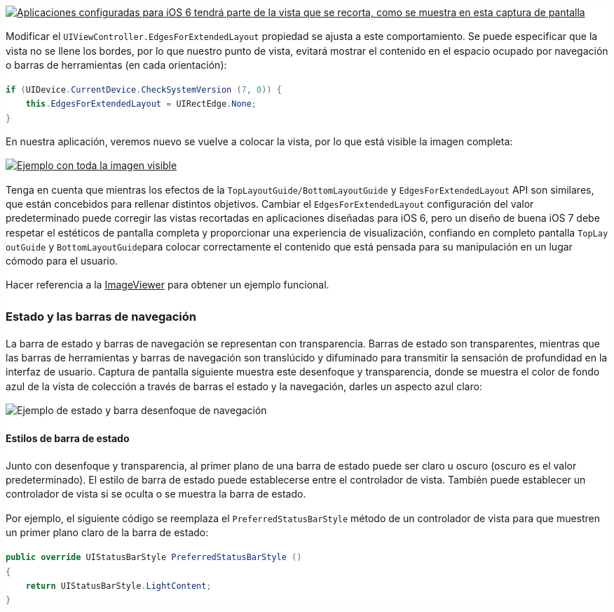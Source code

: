 [![](ios7-ui-images/clipped.png "Aplicaciones configuradas para iOS 6 tendrá parte de la vista que se recorta, como se muestra en esta captura de pantalla")](ios7-ui-images/clipped.png#lightbox)

Modificar el `UIViewController.EdgesForExtendedLayout` propiedad se ajusta a este comportamiento. Se puede especificar que la vista no se llene los bordes, por lo que nuestro punto de vista, evitará mostrar el contenido en el espacio ocupado por navegación o barras de herramientas (en cada orientación):

```csharp
if (UIDevice.CurrentDevice.CheckSystemVersion (7, 0)) { 
    this.EdgesForExtendedLayout = UIRectEdge.None;
}
```

En nuestra aplicación, veremos nuevo se vuelve a colocar la vista, por lo que está visible la imagen completa:

 [![](ios7-ui-images/good.png "Ejemplo con toda la imagen visible")](ios7-ui-images/good.png#lightbox)

Tenga en cuenta que mientras los efectos de la `TopLayoutGuide/BottomLayoutGuide` y `EdgesForExtendedLayout` API son similares, que están concebidos para rellenar distintos objetivos. Cambiar el `EdgesForExtendedLayout` configuración del valor predeterminado puede corregir las vistas recortadas en aplicaciones diseñadas para iOS 6, pero un diseño de buena iOS 7 debe respetar el estéticos de pantalla completa y proporcionar una experiencia de visualización, confiando en completo pantalla `TopLayoutGuide` y `BottomLayoutGuide`para colocar correctamente el contenido que está pensada para su manipulación en un lugar cómodo para el usuario.

Hacer referencia a la [ImageViewer](https://developer.xamarin.com/samples/mobile/iOS7-ui-updates) para obtener un ejemplo funcional.

### <a name="status-and-navigation-bars"></a>Estado y las barras de navegación

La barra de estado y barras de navegación se representan con transparencia. Barras de estado son transparentes, mientras que las barras de herramientas y barras de navegación son translúcido y difuminado para transmitir la sensación de profundidad en la interfaz de usuario. Captura de pantalla siguiente muestra este desenfoque y transparencia, donde se muestra el color de fondo azul de la vista de colección a través de barras el estado y la navegación, darles un aspecto azul claro:

 ![](ios7-ui-images/transparent-navbar.png "Ejemplo de estado y barra desenfoque de navegación")

#### <a name="status-bar-styles"></a>Estilos de barra de estado

Junto con desenfoque y transparencia, al primer plano de una barra de estado puede ser claro u oscuro (oscuro es el valor predeterminado). El estilo de barra de estado puede establecerse entre el controlador de vista. También puede establecer un controlador de vista si se oculta o se muestra la barra de estado.

Por ejemplo, el siguiente código se reemplaza el `PreferredStatusBarStyle` método de un controlador de vista para que muestren un primer plano claro de la barra de estado:

```csharp
public override UIStatusBarStyle PreferredStatusBarStyle ()
{
    return UIStatusBarStyle.LightContent;
}
```
